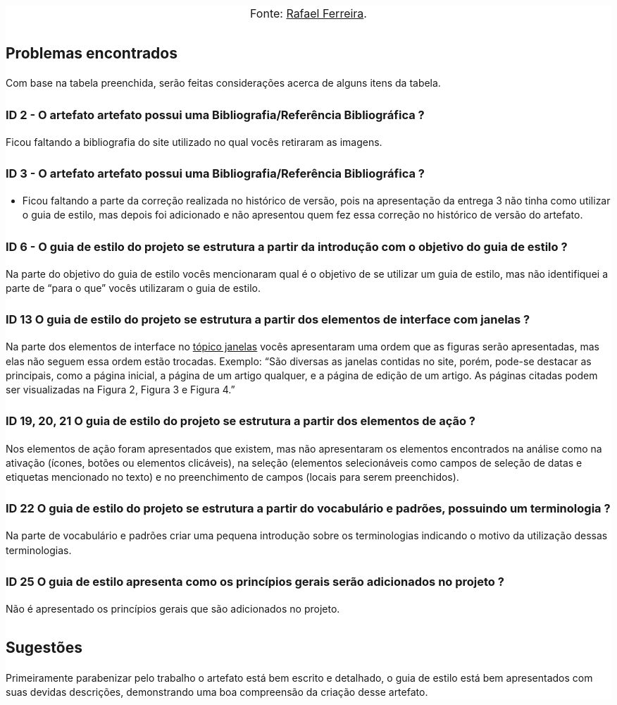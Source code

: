 <font size="3"><p style="text-align: center">Fonte: [Rafael Ferreira](https://github.com/RafaelCLG0).</p></font>

## Problemas encontrados
Com base na tabela preenchida, serão feitas considerações acerca de alguns itens da tabela.

### ID 2 - O artefato artefato possui uma Bibliografia/Referência Bibliográfica ?
Ficou faltando a bibliografia do site utilizado no qual vocês retiraram as imagens.

### ID 3 - O artefato artefato possui uma Bibliografia/Referência Bibliográfica ?
* Ficou faltando a parte da correção realizada no histórico de versão, pois na apresentação da entrega 3 não tinha como utilizar o guia de estilo, mas depois foi adicionado e não apresentou quem fez essa correção no histórico de versão do artefato.
  
### ID 6 - O guia de estilo do projeto se estrutura a partir da introdução com o objetivo do guia de estilo ?
Na parte do objetivo do guia de estilo vocês mencionaram qual é o objetivo de se utilizar um guia de estilo, mas não identifiquei a parte de “para o que” vocês utilizaram o guia de estilo.

### ID 13 O guia de estilo do projeto se estrutura a partir dos elementos de interface com janelas ?
Na parte dos elementos de interface no [tópico janelas](https://interacao-humano-computador.github.io/2023.1-Wikipedia/analise-de-requisitos/guiaDeEstilo/) vocês apresentaram uma ordem que as figuras serão apresentadas, mas elas não seguem essa ordem estão trocadas.
Exemplo: “São diversas as janelas contidas no site, porém, pode-se destacar as principais, como a página inicial, a página de um artigo qualquer, e a página de edição de um artigo. As páginas citadas podem ser visualizadas na Figura 2, Figura 3 e Figura 4.”

### ID 19, 20, 21 O guia de estilo do projeto se estrutura a partir dos elementos de ação ?
Nos elementos de ação foram apresentados que existem, mas não apresentaram os elementos encontrados na análise como na ativação (ícones, botões ou elementos clicáveis), na seleção (elementos selecionáveis como campos de seleção de datas e etiquetas mencionado no texto) e no preenchimento de campos (locais para serem preenchidos).

### ID 22 O guia de estilo do projeto se estrutura a partir do vocabulário e padrões, possuindo um terminologia ?
Na parte de vocabulário e padrões criar uma pequena introdução sobre os terminologias indicando o motivo da utilização dessas terminologias.

### ID 25 O guia de estilo apresenta como os princípios gerais serão adicionados no projeto ? 
Não é apresentado os princípios gerais que são adicionados no projeto.

## Sugestões
Primeiramente parabenizar pelo trabalho o artefato está bem escrito e detalhado, o guia de estilo está bem apresentados com suas devidas descrições, demonstrando uma boa compreensão da criação desse artefato. 
